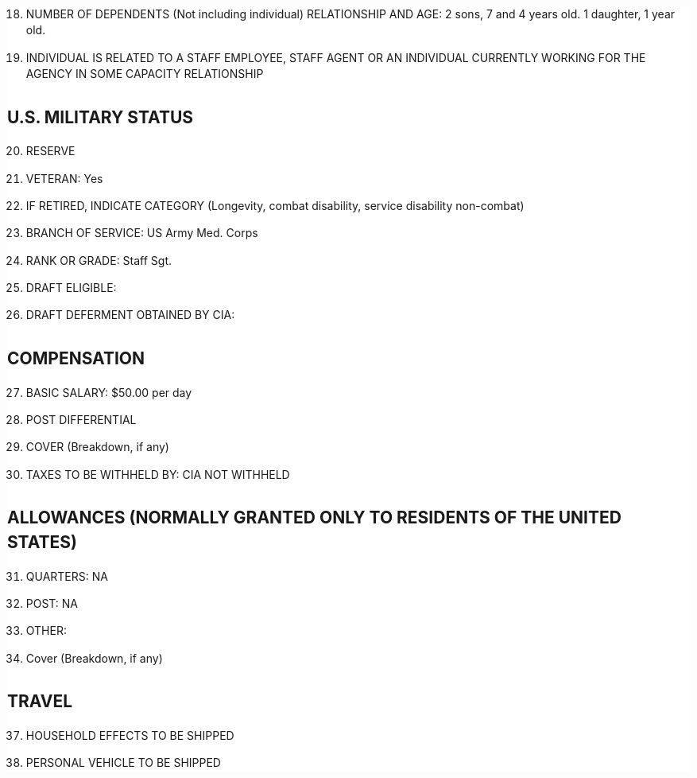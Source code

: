 18. NUMBER OF DEPENDENTS (Not including individual) RELATIONSHIP AND AGE:
    2 sons, 7 and 4 years old.
    1 daughter, 1 year old.

19. INDIVIDUAL IS RELATED TO A STAFF EMPLOYEE, STAFF AGENT OR AN INDIVIDUAL CURRENTLY WORKING FOR THE AGENCY IN SOME CAPACITY RELATIONSHIP

## U.S. MILITARY STATUS

20. RESERVE

21. VETERAN:
    Yes

22. IF RETIRED, INDICATE CATEGORY (Longevity, combat disability, service disability non-combat)

23. BRANCH OF SERVICE:
    US Army Med. Corps

24. RANK OR GRADE:
    Staff Sgt.

25. DRAFT ELIGIBLE:

26. DRAFT DEFERMENT OBTAINED BY CIA:

## COMPENSATION

27. BASIC SALARY:
    $50.00 per day

28. POST DIFFERENTIAL

29. COVER (Breakdown, if any)

33. TAXES TO BE WITHHELD BY:
    CIA
    NOT WITHHELD

## ALLOWANCES (NORMALLY GRANTED ONLY TO RESIDENTS OF THE UNITED STATES)

31. QUARTERS:
    NA

32. POST:
    NA

33. OTHER:

34. Cover (Breakdown, if any)

## TRAVEL

37. HOUSEHOLD EFFECTS TO BE SHIPPED

38. PERSONAL VEHICLE TO BE SHIPPED
